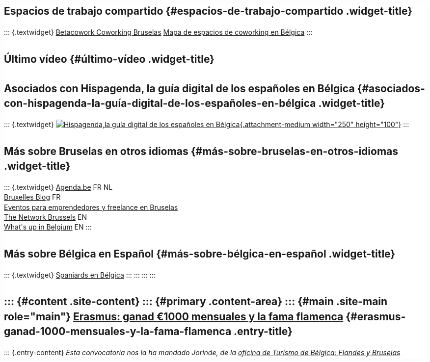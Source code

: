 Espacios de trabajo compartido {#espacios-de-trabajo-compartido .widget-title}
------------------------------

::: {.textwidget}
[Betacowork Coworking Bruselas](http://www.betacowork.com) [Mapa de
espacios de coworking en Bélgica](http://coworkingbelgium.com)
:::

Último vídeo {#último-vídeo .widget-title}
------------

Asociados con Hispagenda, la guía digital de los españoles en Bélgica {#asociados-con-hispagenda-la-guía-digital-de-los-españoles-en-bélgica .widget-title}
---------------------------------------------------------------------

::: {.textwidget}
[![Hispagenda,la guía digital de los españoles en
Bélgica](../../wp-content/uploads/2010/04/Hispagenda-250px.gif "Hispagenda, la guía digital de los españoles en Bélgica"){.attachment-medium
width="250" height="100"}](http://www.hispagenda.com)
:::

Más sobre Bruselas en otros idiomas {#más-sobre-bruselas-en-otros-idiomas .widget-title}
-----------------------------------

::: {.textwidget}
[Agenda.be](http://www.agenda.be) FR NL\
[Bruxelles Blog](http://www.bxlblog.be/) FR\
[Eventos para emprendedores y freelance en
Bruselas](http://www.betacowork.com/events/)\
[The Network
Brussels](http://groups.yahoo.com/group/TheNetworkBrussels/) EN\
[What\'s up in Belgium](http://www.whatsupin.be/) EN
:::

Más sobre Bélgica en Español {#más-sobre-bélgica-en-español .widget-title}
----------------------------

::: {.textwidget}
[Spaniards en Bélgica](http://www.spaniards.es/paises/belgica)
:::
:::
:::
:::

::: {#content .site-content}
::: {#primary .content-area}
::: {#main .site-main role="main"}
[Erasmus: ganad €1000 mensuales y la fama flamenca](../../index.html?p=3321) {#erasmus-ganad-1000-mensuales-y-la-fama-flamenca .entry-title}
----------------------------------------------------------------------------

::: {.entry-content}
*Esta convocatoria nos la ha mandado Jorinde, de la [oficina de Turismo
de Bélgica: Flandes y Bruselas](http://www.flandes.net)*
